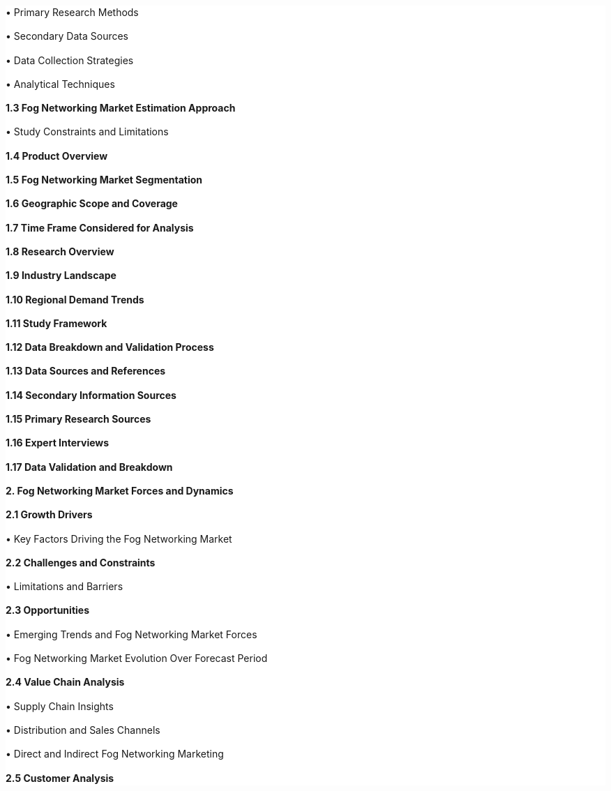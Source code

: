 • Primary Research Methods

• Secondary Data Sources

• Data Collection Strategies

• Analytical Techniques

<strong>1.3 Fog Networking Market Estimation Approach</strong>

• Study Constraints and Limitations

<strong>1.4 Product Overview</strong>

<strong>1.5 Fog Networking Market Segmentation</strong>

<strong>1.6 Geographic Scope and Coverage</strong>

<strong>1.7 Time Frame Considered for Analysis</strong>

<strong>1.8 Research Overview</strong>

<strong>1.9 Industry Landscape</strong>

<strong>1.10 Regional Demand Trends</strong>

<strong>1.11 Study Framework</strong>

<strong>1.12 Data Breakdown and Validation Process</strong>

<strong>1.13 Data Sources and References</strong>

<strong>1.14 Secondary Information Sources</strong>

<strong>1.15 Primary Research Sources</strong>

<strong>1.16 Expert Interviews</strong>

<strong>1.17 Data Validation and Breakdown</strong>

<strong>2. Fog Networking Market Forces and Dynamics</strong>

<strong>2.1 Growth Drivers</strong>

• Key Factors Driving the Fog Networking Market

<strong>2.2 Challenges and Constraints</strong>

• Limitations and Barriers

<strong>2.3 Opportunities</strong>

• Emerging Trends and Fog Networking Market Forces

• Fog Networking Market Evolution Over Forecast Period

<strong>2.4 Value Chain Analysis</strong>

• Supply Chain Insights

• Distribution and Sales Channels

• Direct and Indirect Fog Networking Marketing

<strong>2.5 Customer Analysis</strong>
